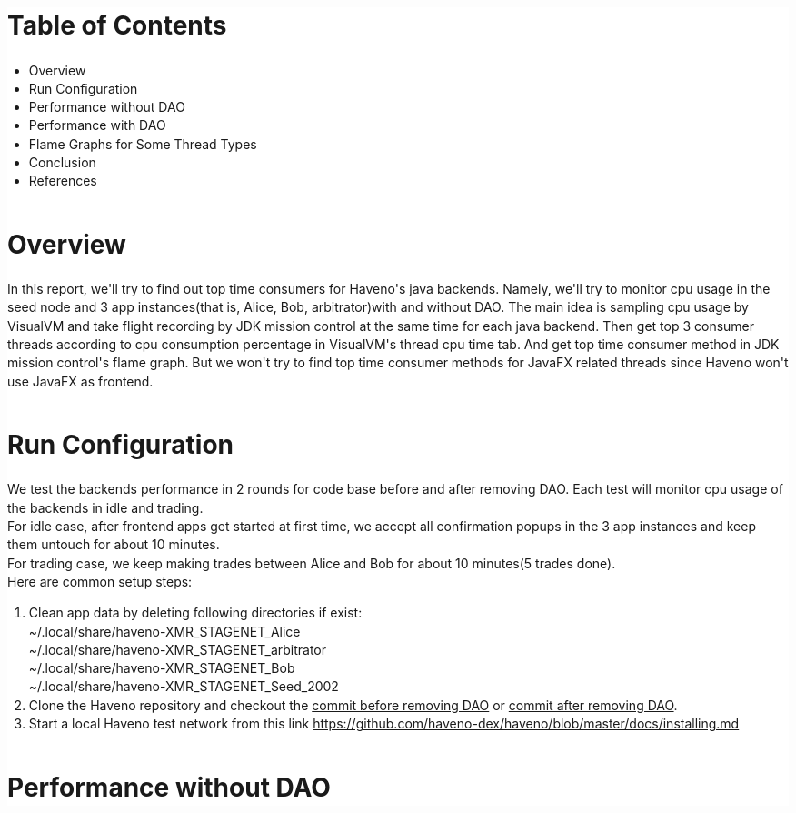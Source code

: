 # Table of Contents

- Overview
- Run Configuration
- Performance without DAO
- Performance with DAO
- Flame Graphs for Some Thread Types
- Conclusion
- References

# Overview

In this report, we'll try to find out top time consumers for Haveno's java backends. Namely, we'll try to monitor cpu
usage in the seed node and 3 app instances(that is, Alice, Bob, arbitrator)with and without DAO. The main idea is
sampling cpu usage by VisualVM and take flight recording by JDK mission control at the same time for each java backend.
Then get top 3 consumer threads according to cpu consumption percentage in VisualVM's thread cpu time tab. And get top
time consumer method in JDK mission control's flame graph. But we won't try to find top time consumer methods for JavaFX
related threads since Haveno won't use JavaFX as frontend.

# Run Configuration

We test the backends performance in 2 rounds for code base before and after removing DAO. Each test will monitor cpu
usage of the backends in idle and trading. \
For idle case, after frontend apps get started at first time, we accept all confirmation popups in the 3 app instances
and keep them untouch for about 10 minutes. \
For trading case, we keep making trades between Alice and Bob for about 10 minutes(5 trades done).\
Here are common setup steps:

1. Clean app data by deleting following directories if exist:\
   ~/.local/share/haveno-XMR_STAGENET_Alice\
   ~/.local/share/haveno-XMR_STAGENET_arbitrator\
   ~/.local/share/haveno-XMR_STAGENET_Bob\
   ~/.local/share/haveno-XMR_STAGENET_Seed_2002
2. Clone the Haveno repository and checkout
   the [commit before removing DAO](https://github.com/haveno-dex/haveno/commit/f9f2cd07c3867c225c83ea7ee9ae1e87cf6d5e93)
   or [commit after removing DAO](https://github.com/haveno-dex/haveno/commit/cefba8e4b598a7eabb524491042b685397667cca).
3. Start a local Haveno test network from this link https://github.com/haveno-dex/haveno/blob/master/docs/installing.md

# Performance without DAO
